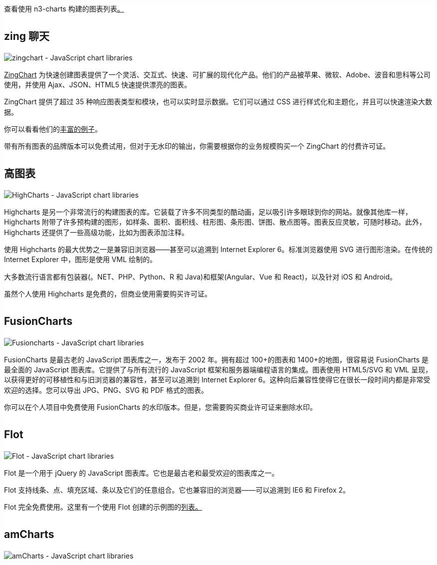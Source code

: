 查看使用 n3-charts 构建的图表列表[。](http://n3-charts.github.io/line-chart/#/examples)

## zing 聊天

![zingchart - JavaScript chart libraries](../Images/86ccf056b70cc184a736b10bf8caf183.png)

[ZingChart](https://www.zingchart.com/) 为快速创建图表提供了一个灵活、交互式、快速、可扩展的现代化产品。他们的产品被苹果、微软、Adobe、波音和思科等公司使用，并使用 Ajax、JSON、HTML5 快速提供漂亮的图表。

ZingChart 提供了超过 35 种响应图表类型和模块，也可以实时显示数据。它们可以通过 CSS 进行样式化和主题化，并且可以快速渲染大数据。

你可以看看他们的[丰富的例子](https://www.zingchart.com/gallery/)。

带有所有图表的品牌版本可以免费试用，但对于无水印的输出，你需要根据你的业务规模购买一个 ZingChart 的付费许可证。

## 高图表

![HighCharts - JavaScript chart libraries](../Images/2bb807db2b324e47ca7603978211b254.png)

Highcharts 是另一个非常流行的构建图表的库。它装载了许多不同类型的酷动画，足以吸引许多眼球到你的网站。就像其他库一样，Highcharts 附带了许多预构建的图形，如样条、面积、面积线、柱形图、条形图、饼图、散点图等。图表反应灵敏，可随时移动。此外，Highcharts 还提供了一些高级功能，比如为图表添加注释。

使用 Highcharts 的最大优势之一是兼容旧浏览器——甚至可以追溯到 Internet Explorer 6。标准浏览器使用 SVG 进行图形渲染。在传统的 Internet Explorer 中，图形是使用 VML 绘制的。

大多数流行语言都有包装器(。NET、PHP、Python、R 和 Java)和框架(Angular、Vue 和 React)，以及针对 iOS 和 Android。

虽然个人使用 Highcharts 是免费的，但商业使用需要购买许可证。

## FusionCharts

![Fusioncharts - JavaScript chart libraries](../Images/fc7297e5e765252d75a6f4e829b267d8.png)

FusionCharts 是最古老的 JavaScript 图表库之一，发布于 2002 年。拥有超过 100+的图表和 1400+的地图，很容易说 FusionCharts 是最全面的 JavaScript 图表库。它提供了与所有流行的 JavaScript 框架和服务器端编程语言的集成。图表使用 HTML5/SVG 和 VML 呈现，以获得更好的可移植性和与旧浏览器的兼容性，甚至可以追溯到 Internet Explorer 6。这种向后兼容性使得它在很长一段时间内都是非常受欢迎的选择。您可以导出 JPG、PNG、SVG 和 PDF 格式的图表。

你可以在个人项目中免费使用 FusionCharts 的水印版本。但是，您需要购买商业许可证来删除水印。

## Flot

![Flot - JavaScript chart libraries](../Images/baac2069b6835625397cdabf9f830564.png)

Flot 是一个用于 jQuery 的 JavaScript 图表库。它也是最古老和最受欢迎的图表库之一。

Flot 支持线条、点、填充区域、条以及它们的任意组合。它也兼容旧的浏览器——可以追溯到 IE6 和 Firefox 2。

Flot 完全免费使用。这里有一个使用 Flot 创建的示例图的[列表。](https://www.flotcharts.org/flot/examples/)

## amCharts

![amCharts - JavaScript chart libraries](../Images/afdfa588ef8317444785214b783eb59a.png)
